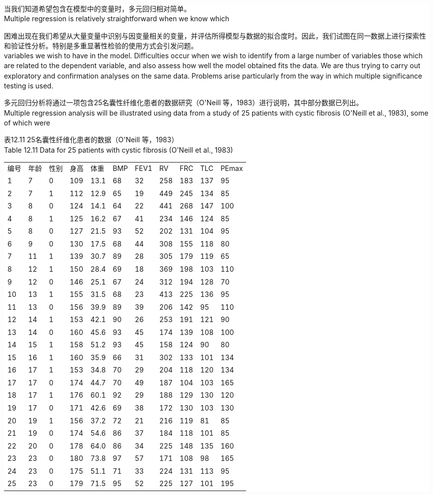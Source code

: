 当我们知道希望包含在模型中的变量时，多元回归相对简单。  
Multiple regression is relatively straightforward when we know which  

困难出现在我们希望从大量变量中识别与因变量相关的变量，并评估所得模型与数据的拟合度时。因此，我们试图在同一数据上进行探索性和验证性分析。特别是多重显著性检验的使用方式会引发问题。  
variables we wish to have in the model. Difficulties occur when we wish to identify from a large number of variables those which are related to the dependent variable, and also assess how well the model obtained fits the data. We are thus trying to carry out exploratory and confirmation analyses on the same data. Problems arise particularly from the way in which multiple significance testing is used.  

多元回归分析将通过一项包含25名囊性纤维化患者的数据研究（O'Neill 等，1983）进行说明，其中部分数据已列出。  
Multiple regression analysis will be illustrated using data from a study of 25 patients with cystic fibrosis (O'Neill et al., 1983), some of which were  

表12.11 25名囊性纤维化患者的数据（O'Neill 等，1983）  
Table 12.11 Data for 25 patients with cystic fibrosis (O'Neill et al., 1983)  

<table><tr><td>编号</td><td>年龄</td><td>性别</td><td>身高</td><td>体重</td><td>BMP</td><td>FEV1</td><td>RV</td><td>FRC</td><td>TLC</td><td>PEmax</td></tr><tr><td>1</td><td>7</td><td>0</td><td>109</td><td>13.1</td><td>68</td><td>32</td><td>258</td><td>183</td><td>137</td><td>95</td></tr><tr><td>2</td><td>7</td><td>1</td><td>112</td><td>12.9</td><td>65</td><td>19</td><td>449</td><td>245</td><td>134</td><td>85</td></tr><tr><td>3</td><td>8</td><td>0</td><td>124</td><td>14.1</td><td>64</td><td>22</td><td>441</td><td>268</td><td>147</td><td>100</td></tr><tr><td>4</td><td>8</td><td>1</td><td>125</td><td>16.2</td><td>67</td><td>41</td><td>234</td><td>146</td><td>124</td><td>85</td></tr><tr><td>5</td><td>8</td><td>0</td><td>127</td><td>21.5</td><td>93</td><td>52</td><td>202</td><td>131</td><td>104</td><td>95</td></tr><tr><td>6</td><td>9</td><td>0</td><td>130</td><td>17.5</td><td>68</td><td>44</td><td>308</td><td>155</td><td>118</td><td>80</td></tr><tr><td>7</td><td>11</td><td>1</td><td>139</td><td>30.7</td><td>89</td><td>28</td><td>305</td><td>179</td><td>119</td><td>65</td></tr><tr><td>8</td><td>12</td><td>1</td><td>150</td><td>28.4</td><td>69</td><td>18</td><td>369</td><td>198</td><td>103</td><td>110</td></tr><tr><td>9</td><td>12</td><td>0</td><td>146</td><td>25.1</td><td>67</td><td>24</td><td>312</td><td>194</td><td>128</td><td>70</td></tr><tr><td>10</td><td>13</td><td>1</td><td>155</td><td>31.5</td><td>68</td><td>23</td><td>413</td><td>225</td><td>136</td><td>95</td></tr><tr><td>11</td><td>13</td><td>0</td><td>156</td><td>39.9</td><td>89</td><td>39</td><td>206</td><td>142</td><td>95</td><td>110</td></tr><tr><td>12</td><td>14</td><td>1</td><td>153</td><td>42.1</td><td>90</td><td>26</td><td>253</td><td>191</td><td>121</td><td>90</td></tr><tr><td>13</td><td>14</td><td>0</td><td>160</td><td>45.6</td><td>93</td><td>45</td><td>174</td><td>139</td><td>108</td><td>100</td></tr><tr><td>14</td><td>15</td><td>1</td><td>158</td><td>51.2</td><td>93</td><td>45</td><td>158</td><td>124</td><td>90</td><td>80</td></tr><tr><td>15</td><td>16</td><td>1</td><td>160</td><td>35.9</td><td>66</td><td>31</td><td>302</td><td>133</td><td>101</td><td>134</td></tr><tr><td>16</td><td>17</td><td>1</td><td>153</td><td>34.8</td><td>70</td><td>29</td><td>204</td><td>118</td><td>120</td><td>134</td></tr><tr><td>17</td><td>17</td><td>0</td><td>174</td><td>44.7</td><td>70</td><td>49</td><td>187</td><td>104</td><td>103</td><td>165</td></tr><tr><td>18</td><td>17</td><td>1</td><td>176</td><td>60.1</td><td>92</td><td>29</td><td>188</td><td>129</td><td>130</td><td>120</td></tr><tr><td>19</td><td>17</td><td>0</td><td>171</td><td>42.6</td><td>69</td><td>38</td><td>172</td><td>130</td><td>103</td><td>130</td></tr><tr><td>20</td><td>19</td><td>1</td><td>156</td><td>37.2</td><td>72</td><td>21</td><td>216</td><td>119</td><td>81</td><td>85</td></tr><tr><td>21</td><td>19</td><td>0</td><td>174</td><td>54.6</td><td>86</td><td>37</td><td>184</td><td>118</td><td>101</td><td>85</td></tr><tr><td>22</td><td>20</td><td>0</td><td>178</td><td>64.0</td><td>86</td><td>34</td><td>225</td><td>148</td><td>135</td><td>160</td></tr><tr><td>23</td><td>23</td><td>0</td><td>180</td><td>73.8</td><td>97</td><td>57</td><td>171</td><td>108</td><td>98</td><td>165</td></tr><tr><td>24</td><td>23</td><td>0</td><td>175</td><td>51.1</td><td>71</td><td>33</td><td>224</td><td>131</td><td>113</td><td>95</td></tr><tr><td>25</td><td>23</td><td>0</td><td>179</td><td>71.5</td><td>95</td><td>52</td><td>225</td><td>127</td><td>101</td><td>195</td></tr></table>  